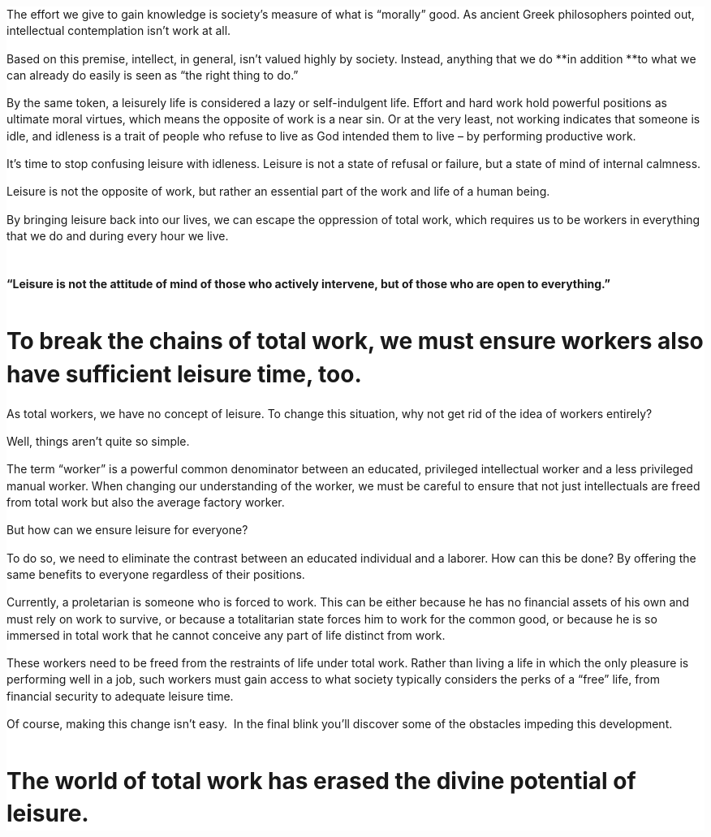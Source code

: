 The effort we give to gain knowledge is society’s measure of what is “morally” good. As ancient Greek philosophers pointed out, intellectual contemplation isn’t work at all.

Based on this premise, intellect, in general, isn’t valued highly by society. Instead, anything that we do **in addition **to what we can already do easily is seen as “the right thing to do.”

By the same token, a leisurely life is considered a lazy or self-indulgent life. Effort and hard work hold powerful positions as ultimate moral virtues, which means the opposite of work is a near sin. Or at the very least, not working indicates that someone is idle, and idleness is a trait of people who refuse to live as God intended them to live – by performing productive work.

It’s time to stop confusing leisure with idleness. Leisure is not a state of refusal or failure, but a state of mind of internal calmness.

Leisure is not the opposite of work, but rather an essential part of the work and life of a human being.

By bringing leisure back into our lives, we can escape the oppression of total work, which requires us to be workers in everything that we do and during every hour we live.

# 

**“Leisure is not the attitude of mind of those who actively intervene, but of those who are open to everything.”**

# To break the chains of total work, we must ensure workers also have sufficient leisure time, too.

As total workers, we have no concept of leisure. To change this situation, why not get rid of the idea of workers entirely?

Well, things aren’t quite so simple.

The term “worker” is a powerful common denominator between an educated, privileged intellectual worker and a less privileged manual worker. When changing our understanding of the worker, we must be careful to ensure that not just intellectuals are freed from total work but also the average factory worker.

But how can we ensure leisure for everyone?

To do so, we need to eliminate the contrast between an educated individual and a laborer. How can this be done? By offering the same benefits to everyone regardless of their positions.

Currently, a proletarian is someone who is forced to work. This can be either because he has no financial assets of his own and must rely on work to survive, or because a totalitarian state forces him to work for the common good, or because he is so immersed in total work that he cannot conceive any part of life distinct from work.

These workers need to be freed from the restraints of life under total work. Rather than living a life in which the only pleasure is performing well in a job, such workers must gain access to what society typically considers the perks of a “free” life, from financial security to adequate leisure time.

Of course, making this change isn’t easy.  In the final blink you’ll discover some of the obstacles impeding this development.

# The world of total work has erased the divine potential of leisure.  
